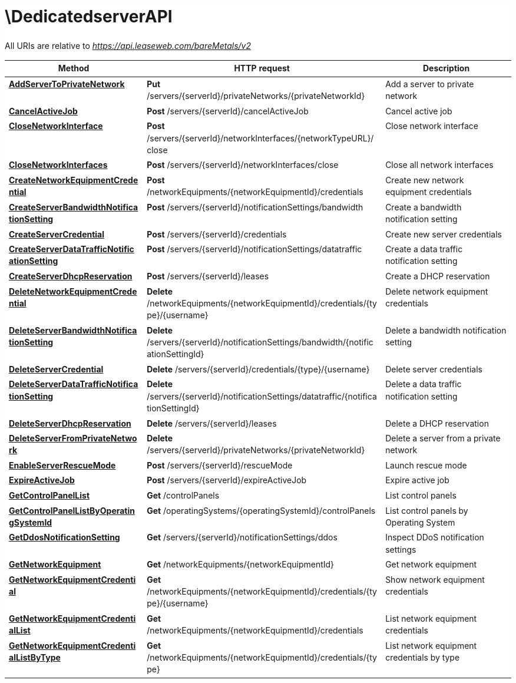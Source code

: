 # \DedicatedserverAPI

All URIs are relative to *https://api.leaseweb.com/bareMetals/v2*

Method | HTTP request | Description
------------- | ------------- | -------------
[**AddServerToPrivateNetwork**](DedicatedserverAPI.md#AddServerToPrivateNetwork) | **Put** /servers/{serverId}/privateNetworks/{privateNetworkId} | Add a server to private network
[**CancelActiveJob**](DedicatedserverAPI.md#CancelActiveJob) | **Post** /servers/{serverId}/cancelActiveJob | Cancel active job
[**CloseNetworkInterface**](DedicatedserverAPI.md#CloseNetworkInterface) | **Post** /servers/{serverId}/networkInterfaces/{networkTypeURL}/close | Close network interface
[**CloseNetworkInterfaces**](DedicatedserverAPI.md#CloseNetworkInterfaces) | **Post** /servers/{serverId}/networkInterfaces/close | Close all network interfaces
[**CreateNetworkEquipmentCredential**](DedicatedserverAPI.md#CreateNetworkEquipmentCredential) | **Post** /networkEquipments/{networkEquipmentId}/credentials | Create new network equipment credentials
[**CreateServerBandwidthNotificationSetting**](DedicatedserverAPI.md#CreateServerBandwidthNotificationSetting) | **Post** /servers/{serverId}/notificationSettings/bandwidth | Create a bandwidth notification setting
[**CreateServerCredential**](DedicatedserverAPI.md#CreateServerCredential) | **Post** /servers/{serverId}/credentials | Create new server credentials
[**CreateServerDataTrafficNotificationSetting**](DedicatedserverAPI.md#CreateServerDataTrafficNotificationSetting) | **Post** /servers/{serverId}/notificationSettings/datatraffic | Create a data traffic notification setting
[**CreateServerDhcpReservation**](DedicatedserverAPI.md#CreateServerDhcpReservation) | **Post** /servers/{serverId}/leases | Create a DHCP reservation
[**DeleteNetworkEquipmentCredential**](DedicatedserverAPI.md#DeleteNetworkEquipmentCredential) | **Delete** /networkEquipments/{networkEquipmentId}/credentials/{type}/{username} | Delete network equipment credentials
[**DeleteServerBandwidthNotificationSetting**](DedicatedserverAPI.md#DeleteServerBandwidthNotificationSetting) | **Delete** /servers/{serverId}/notificationSettings/bandwidth/{notificationSettingId} | Delete a bandwidth notification setting
[**DeleteServerCredential**](DedicatedserverAPI.md#DeleteServerCredential) | **Delete** /servers/{serverId}/credentials/{type}/{username} | Delete server credentials
[**DeleteServerDataTrafficNotificationSetting**](DedicatedserverAPI.md#DeleteServerDataTrafficNotificationSetting) | **Delete** /servers/{serverId}/notificationSettings/datatraffic/{notificationSettingId} | Delete a data traffic notification setting
[**DeleteServerDhcpReservation**](DedicatedserverAPI.md#DeleteServerDhcpReservation) | **Delete** /servers/{serverId}/leases | Delete a DHCP reservation
[**DeleteServerFromPrivateNetwork**](DedicatedserverAPI.md#DeleteServerFromPrivateNetwork) | **Delete** /servers/{serverId}/privateNetworks/{privateNetworkId} | Delete a server from a private network
[**EnableServerRescueMode**](DedicatedserverAPI.md#EnableServerRescueMode) | **Post** /servers/{serverId}/rescueMode | Launch rescue mode
[**ExpireActiveJob**](DedicatedserverAPI.md#ExpireActiveJob) | **Post** /servers/{serverId}/expireActiveJob | Expire active job
[**GetControlPanelList**](DedicatedserverAPI.md#GetControlPanelList) | **Get** /controlPanels | List control panels
[**GetControlPanelListByOperatingSystemId**](DedicatedserverAPI.md#GetControlPanelListByOperatingSystemId) | **Get** /operatingSystems/{operatingSystemId}/controlPanels | List control panels by Operating System
[**GetDdosNotificationSetting**](DedicatedserverAPI.md#GetDdosNotificationSetting) | **Get** /servers/{serverId}/notificationSettings/ddos | Inspect DDoS notification settings
[**GetNetworkEquipment**](DedicatedserverAPI.md#GetNetworkEquipment) | **Get** /networkEquipments/{networkEquipmentId} | Get network equipment
[**GetNetworkEquipmentCredential**](DedicatedserverAPI.md#GetNetworkEquipmentCredential) | **Get** /networkEquipments/{networkEquipmentId}/credentials/{type}/{username} | Show network equipment credentials
[**GetNetworkEquipmentCredentialList**](DedicatedserverAPI.md#GetNetworkEquipmentCredentialList) | **Get** /networkEquipments/{networkEquipmentId}/credentials | List network equipment credentials
[**GetNetworkEquipmentCredentialListByType**](DedicatedserverAPI.md#GetNetworkEquipmentCredentialListByType) | **Get** /networkEquipments/{networkEquipmentId}/credentials/{type} | List network equipment credentials by type